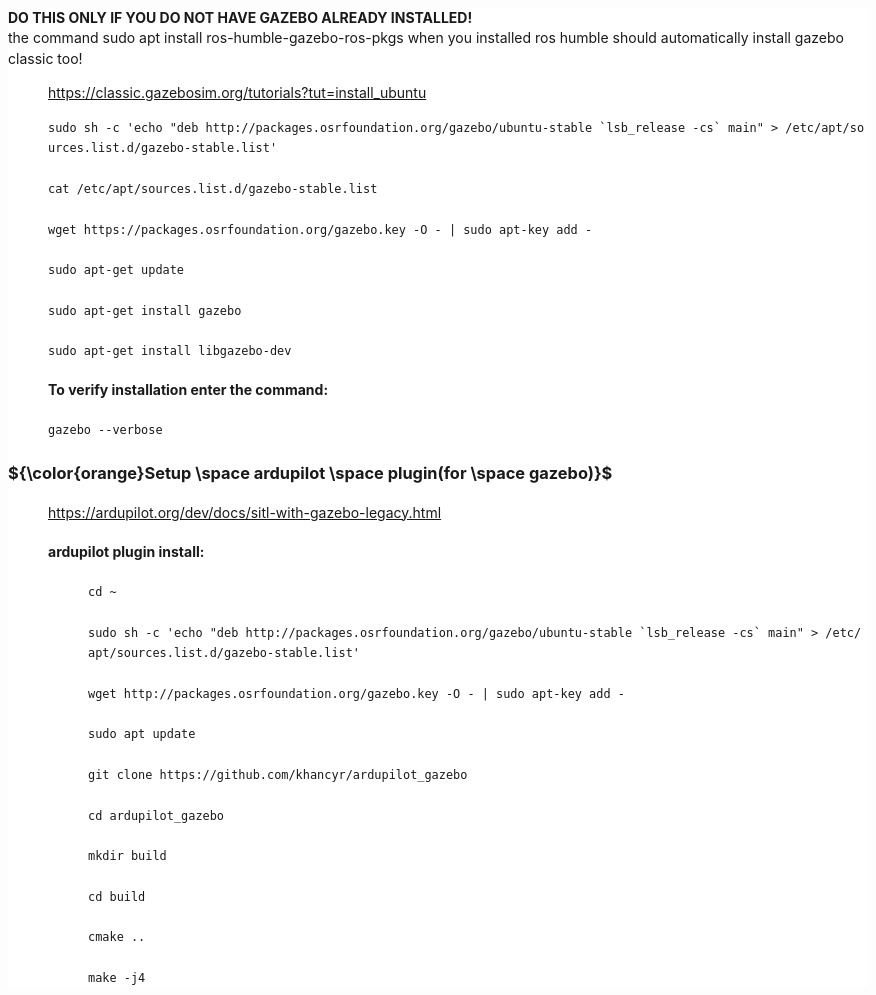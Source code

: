 **DO THIS ONLY IF YOU DO NOT HAVE GAZEBO ALREADY INSTALLED!**
<br>
the command sudo apt install ros-humble-gazebo-ros-pkgs when you installed ros humble should automatically install gazebo classic too!
<br>
<div style="margin-left: 40px;">

https://classic.gazebosim.org/tutorials?tut=install_ubuntu

    sudo sh -c 'echo "deb http://packages.osrfoundation.org/gazebo/ubuntu-stable `lsb_release -cs` main" > /etc/apt/sources.list.d/gazebo-stable.list'
    
    cat /etc/apt/sources.list.d/gazebo-stable.list
    
    wget https://packages.osrfoundation.org/gazebo.key -O - | sudo apt-key add -
    
    sudo apt-get update
    
    sudo apt-get install gazebo
    
    sudo apt-get install libgazebo-dev

#### To verify installation enter the command:

    gazebo --verbose

</div>

<h3>

${\color{orange}Setup \space ardupilot \space plugin(for \space gazebo)}$

</h3>

<div style="margin-left: 40px;">

https://ardupilot.org/dev/docs/sitl-with-gazebo-legacy.html

#### ardupilot plugin install:
<div style="margin-left: 40px;">

    cd ~

    sudo sh -c 'echo "deb http://packages.osrfoundation.org/gazebo/ubuntu-stable `lsb_release -cs` main" > /etc/apt/sources.list.d/gazebo-stable.list'

    wget http://packages.osrfoundation.org/gazebo.key -O - | sudo apt-key add -

    sudo apt update

    git clone https://github.com/khancyr/ardupilot_gazebo

    cd ardupilot_gazebo

    mkdir build

    cd build

    cmake ..

    make -j4
